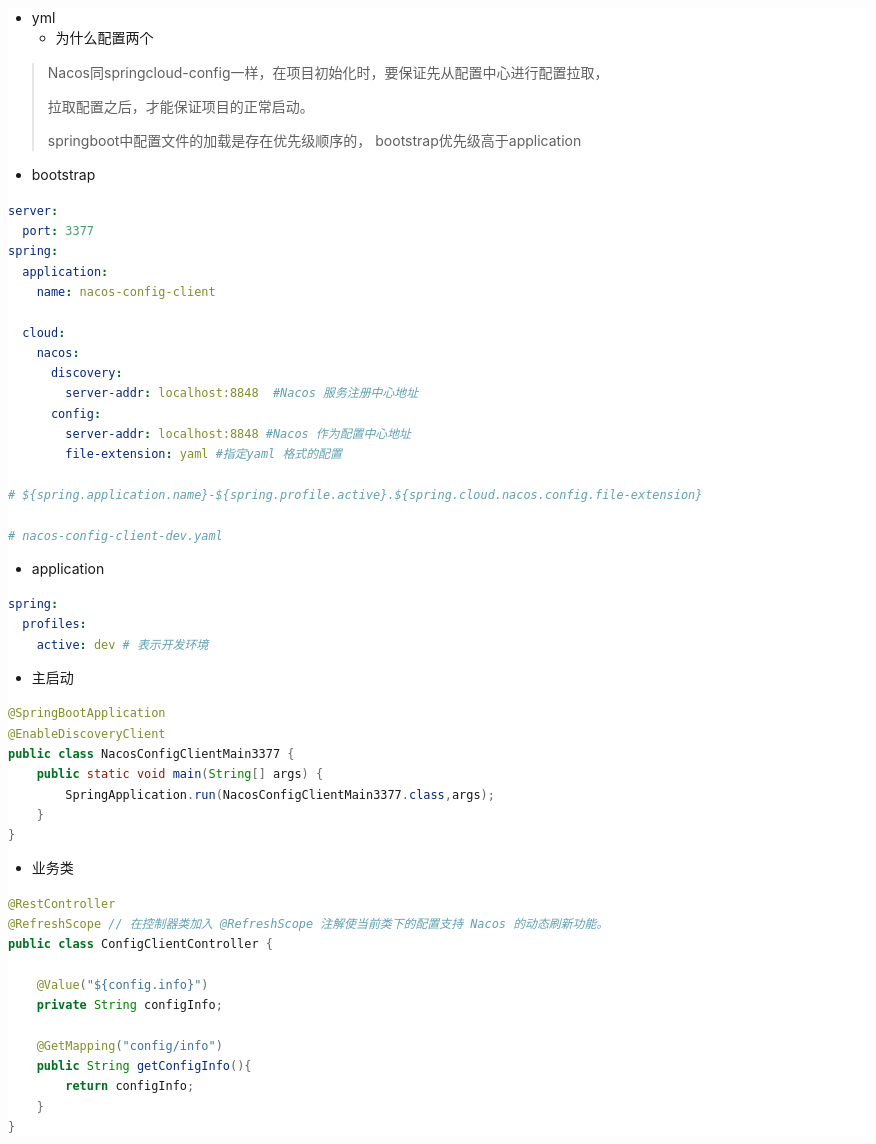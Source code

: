 
-  yml 
   -  为什么配置两个 
> Nacos同springcloud-config一样，在项目初始化时，要保证先从配置中心进行配置拉取，
>  
> 拉取配置之后，才能保证项目的正常启动。
>  
> springboot中配置文件的加载是存在优先级顺序的， bootstrap优先级高于application

 

   -  bootstrap 
```yaml
server:
  port: 3377
spring:
  application:
    name: nacos-config-client

  cloud:
    nacos:
      discovery:
        server-addr: localhost:8848  #Nacos 服务注册中心地址
      config:
        server-addr: localhost:8848 #Nacos 作为配置中心地址
        file-extension: yaml #指定yaml 格式的配置

# ${spring.application.name}-${spring.profile.active}.${spring.cloud.nacos.config.file-extension}

# nacos-config-client-dev.yaml
```
 

   -  application 
```yaml
spring:
  profiles:
    active: dev # 表示开发环境
```
 

-  主启动 
```java
@SpringBootApplication
@EnableDiscoveryClient
public class NacosConfigClientMain3377 {
    public static void main(String[] args) {
        SpringApplication.run(NacosConfigClientMain3377.class,args);
    }
}
```
 

-  业务类 
```java
@RestController
@RefreshScope // 在控制器类加入 @RefreshScope 注解使当前类下的配置支持 Nacos 的动态刷新功能。
public class ConfigClientController {

    @Value("${config.info}")
    private String configInfo;

    @GetMapping("config/info")
    public String getConfigInfo(){
        return configInfo;
    }
}
```
 